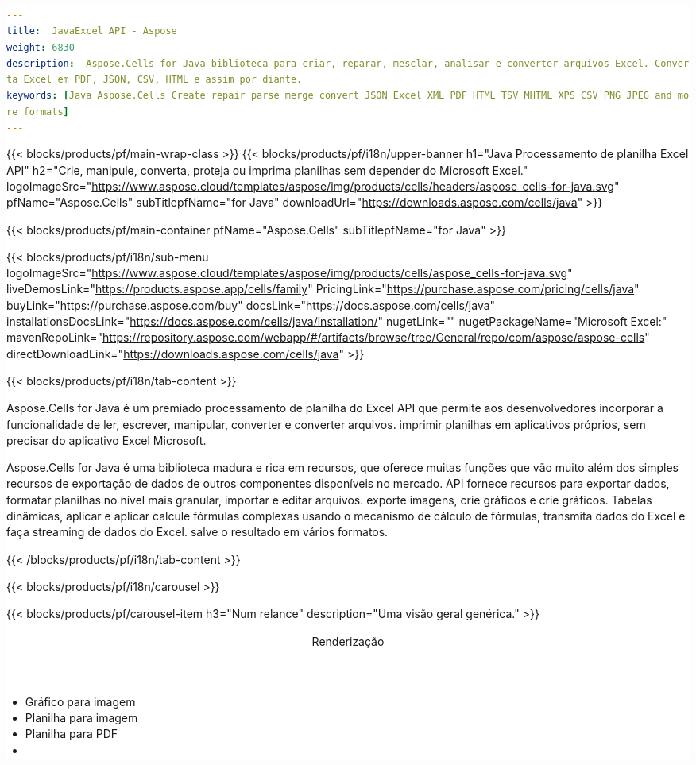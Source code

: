 ```yaml
---
title:  JavaExcel API - Aspose
weight: 6830
description:  Aspose.Cells for Java biblioteca para criar, reparar, mesclar, analisar e converter arquivos Excel. Converta Excel em PDF, JSON, CSV, HTML e assim por diante.
keywords: [Java Aspose.Cells Create repair parse merge convert JSON Excel XML PDF HTML TSV MHTML XPS CSV PNG JPEG and more formats]
---
```

{{< blocks/products/pf/main-wrap-class >}}
{{< blocks/products/pf/i18n/upper-banner h1="Java Processamento de planilha Excel API" h2="Crie, manipule, converta, proteja ou imprima planilhas sem depender do Microsoft Excel." logoImageSrc="https://www.aspose.cloud/templates/aspose/img/products/cells/headers/aspose_cells-for-java.svg" pfName="Aspose.Cells" subTitlepfName="for Java" downloadUrl="https://downloads.aspose.com/cells/java" >}}

{{< blocks/products/pf/main-container pfName="Aspose.Cells" subTitlepfName="for Java" >}}

{{< blocks/products/pf/i18n/sub-menu logoImageSrc="https://www.aspose.cloud/templates/aspose/img/products/cells/aspose_cells-for-java.svg" liveDemosLink="https://products.aspose.app/cells/family" PricingLink="https://purchase.aspose.com/pricing/cells/java" buyLink="https://purchase.aspose.com/buy" docsLink="https://docs.aspose.com/cells/java" installationsDocsLink="https://docs.aspose.com/cells/java/installation/" nugetLink="" nugetPackageName="Microsoft Excel:" mavenRepoLink="https://repository.aspose.com/webapp/#/artifacts/browse/tree/General/repo/com/aspose/aspose-cells" directDownloadLink="https://downloads.aspose.com/cells/java" >}}

{{< blocks/products/pf/i18n/tab-content >}}
<p>
Aspose.Cells for Java é um premiado processamento de planilha do Excel API que permite aos desenvolvedores incorporar a funcionalidade de ler, escrever, manipular, converter e converter arquivos. imprimir planilhas em aplicativos próprios, sem precisar do aplicativo Excel Microsoft.
</p>

<p>
 Aspose.Cells for Java é uma biblioteca madura e rica em recursos, que oferece muitas funções que vão muito além dos simples recursos de exportação de dados de outros componentes disponíveis no mercado. API fornece recursos para exportar dados, formatar planilhas no nível mais granular, importar e editar arquivos. exporte imagens, crie gráficos e crie gráficos. Tabelas dinâmicas, aplicar e aplicar calcule fórmulas complexas usando o mecanismo de cálculo de fórmulas, transmita dados do Excel e faça streaming de dados do Excel. salve o resultado em vários formatos.
</p>

{{< /blocks/products/pf/i18n/tab-content >}}


{{< blocks/products/pf/i18n/carousel >}}

{{< blocks/products/pf/carousel-item h3="Num relance" description="Uma visão geral genérica." >}}
<div class="diagram1 d1-java">
 <div class="d1-row">
  <div class="d1-col d1-left">
   <header>
    <i class="fa fa-television">
    </i>
 Renderização
   </header>
   <ul>
    <li>
 Gráfico para imagem
    </li>
    <li>
 Planilha para imagem
    </li>
    <li>
 Planilha para PDF
    </li>
    <li>